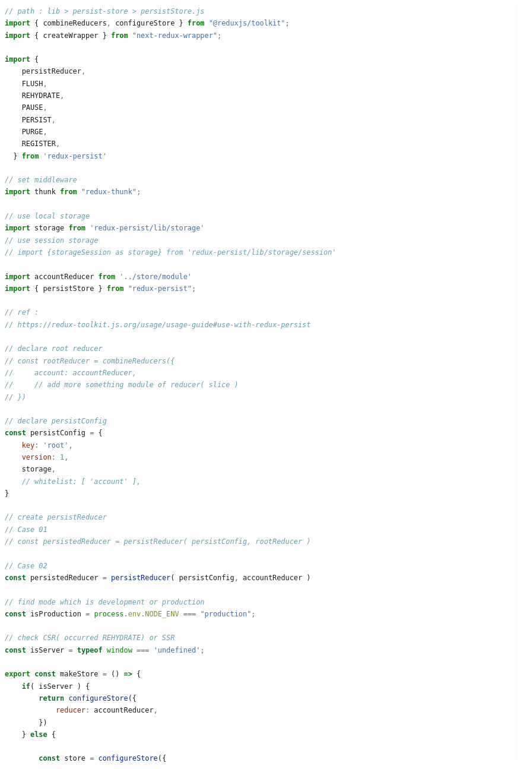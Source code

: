 ```javascript
// path : lib > persist-store > persistStore.js
import { combineReducers, configureStore } from "@reduxjs/toolkit";
import { createWrapper } from "next-redux-wrapper";

import {
    persistReducer,
    FLUSH,
    REHYDRATE,
    PAUSE,
    PERSIST,
    PURGE,
    REGISTER,
  } from 'redux-persist'

// set middleware
import thunk from "redux-thunk";

// use local storage
import storage from 'redux-persist/lib/storage'
// use session storage
// import {storageSession as storage} from 'redux-persist/lib/storage/session'

import accountReducer from '../store/module'
import { persistStore } from "redux-persist";

// ref : 
// https://redux-toolkit.js.org/usage/usage-guide#use-with-redux-persist

// declare root reducer
// const rootReducer = combineReducers({
//     account: accountReducer,
//     // add more something module of reducer( slice )
// })

// declare persistConfig
const persistConfig = {
    key: 'root',
    version: 1,
    storage,
    // whitelist: [ 'account' ],
}

// create persistReducer
// Case 01
// const persistedReducer = persistReducer( persistConfig, rootReducer )

// Case 02
const persistedReducer = persistReducer( persistConfig, accountReducer )

// find mode which is development or production
const isProduction = process.env.NODE_ENV === "production";

// check CSR( occurred REHYDRATE) or SSR
const isServer = typeof window === 'undefined';

export const makeStore = () => {
    if( isServer ) {
        return configureStore({
            reducer: accountReducer,
        })
    } else {
        
        const store = configureStore({
```